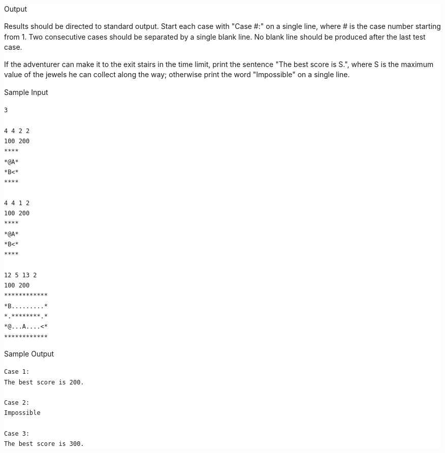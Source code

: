
Output

Results should be directed to standard output. Start each case with "Case #:" on a single line, where # is the case number starting from 1. Two consecutive cases should be separated by a single blank line. No blank line should be produced after the last test case.

If the adventurer can make it to the exit stairs in the time limit, print the sentence "The best score is S.", where S is the maximum value of the jewels he can collect along the way; otherwise print the word "Impossible" on a single line.

 



Sample Input

```
3

4 4 2 2
100 200
****
*@A*
*B<*
****

4 4 1 2
100 200
****
*@A*
*B<*
****

12 5 13 2
100 200
************
*B.........*
*.********.*
*@...A....<*
************
```

 



Sample Output

```
Case 1:
The best score is 200.

Case 2:
Impossible

Case 3:
The best score is 300.
```

